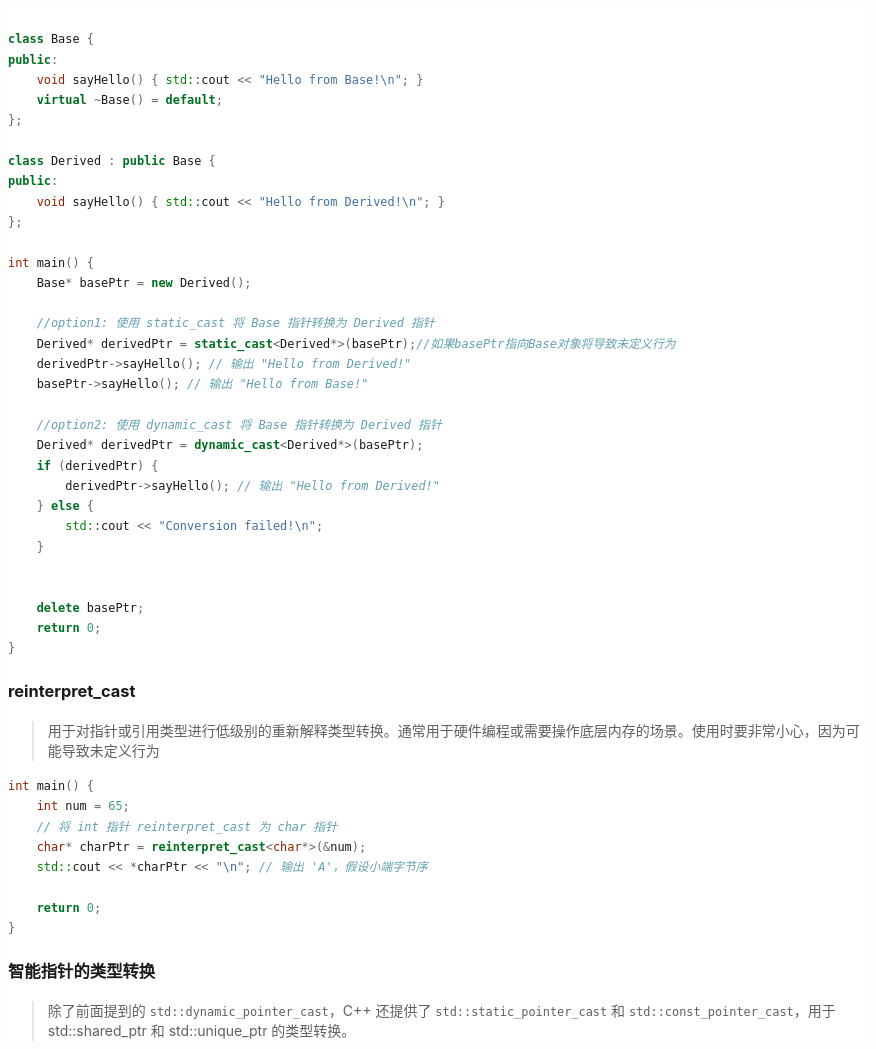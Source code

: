 ```cpp

class Base {
public:
    void sayHello() { std::cout << "Hello from Base!\n"; }
    virtual ~Base() = default;
};

class Derived : public Base {
public:
    void sayHello() { std::cout << "Hello from Derived!\n"; }
};

int main() {
    Base* basePtr = new Derived();

    //option1: 使用 static_cast 将 Base 指针转换为 Derived 指针
    Derived* derivedPtr = static_cast<Derived*>(basePtr);//如果basePtr指向Base对象将导致未定义行为
    derivedPtr->sayHello(); // 输出 "Hello from Derived!"
    basePtr->sayHello(); // 输出 "Hello from Base!"

    //option2: 使用 dynamic_cast 将 Base 指针转换为 Derived 指针
    Derived* derivedPtr = dynamic_cast<Derived*>(basePtr);
    if (derivedPtr) {
        derivedPtr->sayHello(); // 输出 "Hello from Derived!"
    } else {
        std::cout << "Conversion failed!\n";
    }


    delete basePtr;
    return 0;
}
``` 

### reinterpret_cast

>用于对指针或引用类型进行低级别的重新解释类型转换。通常用于硬件编程或需要操作底层内存的场景。使用时要非常小心，因为可能导致未定义行为

```cpp 
int main() {
    int num = 65;
    // 将 int 指针 reinterpret_cast 为 char 指针
    char* charPtr = reinterpret_cast<char*>(&num);
    std::cout << *charPtr << "\n"; // 输出 'A'，假设小端字节序
    
    return 0;
}
```

### 智能指针的类型转换

>除了前面提到的 `std::dynamic_pointer_cast`，C++ 还提供了 `std::static_pointer_cast` 和 `std::const_pointer_cast`，用于 std::shared_ptr 和 std::unique_ptr 的类型转换。
